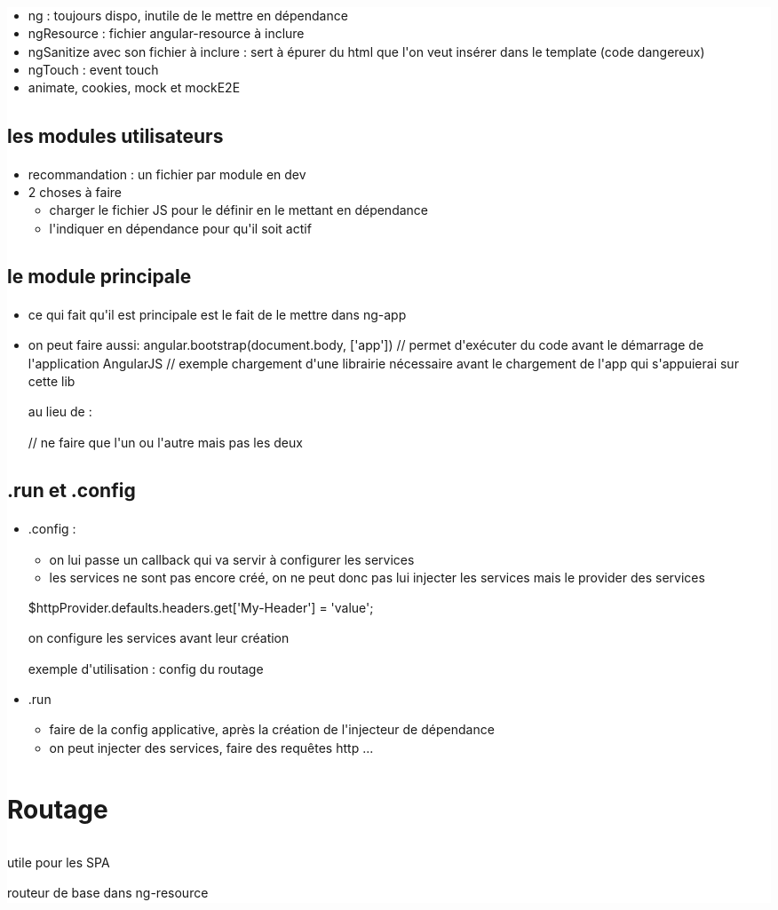 - ng : toujours dispo, inutile de le mettre en dépendance
- ngResource : fichier angular-resource à inclure
- ngSanitize avec son fichier à inclure : sert à épurer du html que l'on veut insérer dans le template (code dangereux)
- ngTouch : event touch
- animate, cookies, mock et mockE2E

## les modules utilisateurs

- recommandation : un fichier par module en dev
- 2 choses à faire
	- charger le fichier JS pour le définir en le mettant en dépendance
	- l'indiquer en dépendance pour qu'il soit actif

## le module principale

- ce qui fait qu'il est principale est le fait de le mettre dans ng-app

- on peut faire aussi:
	angular.bootstrap(document.body, ['app']) // permet d'exécuter du code avant le démarrage de l'application AngularJS
	// exemple chargement d'une librairie nécessaire avant le chargement de l'app qui s'appuierai sur cette lib

	au lieu de : 

	<body ng-app='app'> // ne faire que l'un ou l'autre mais pas les deux


## .run et .config

- .config : 
	- on lui passe un callback qui va servir à configurer les services
	- les services ne sont pas encore créé, on ne peut donc pas lui injecter les services mais le provider des services

	$httpProvider.defaults.headers.get['My-Header'] = 'value';

	on configure les services avant leur création

	exemple d'utilisation : config du routage

- .run
	- faire de la config applicative, après la création de l'injecteur de dépendance
	- on peut injecter des services, faire des requêtes http ...


# Routage


## 

utile pour les SPA

routeur de base dans ng-resource
